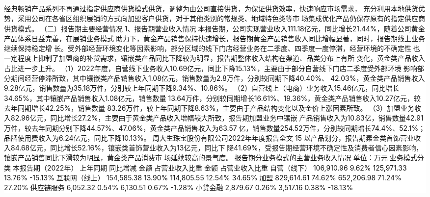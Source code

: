 经典畅销产品系列不再通过指定供应商供货模式供货，调整为由公司直接供货，为保证供货效率，快速响应市场需求，
充分利用本地供货优势，采用公司在各省区组织展销的方式向加盟客户供货，对于其他类别的常规类、地域特色类等市
场集成优化产品仍保存原有的指定供应商供货模式。
（二）报告期主要经营情况
1、报告期营业收入情况
本报告期，公司实现营业收入111.18亿元，同比增长21.44%，随着公司黄金产品体系日益完善，在展销业务模式
助力下，黄金产品销售保持快速增长，报告期黄金产品销售收入同比增幅显著，同时，报告期线上业务继续保持稳定增
长。受外部经营环境变化等因素影响，部分区域的线下门店经营业务在二季度、四季度一度停滞，经营环境的不确定性
也一定程度上抑制了加盟商的补货需求，镶嵌类产品同比下降较为明显，报告期整体收入结构在渠道、品类分布上有所
变化，黄金类产品收入占比进一步上升。
（1）2022年度，自营线下业务收入10.69亿元，同比下降15.13%，主要由于部分自营线下门店二季度受外部环境
影响部分期间经营停滞所致，其中镶嵌类产品销售收入1.08亿元，销售数量为2.8万件，分别较同期下降40.40%、
42.03%，黄金类产品销售收入9.28亿元，销售数量为35.18万件，分别较上年同期下降9.34%、10.86%。
（2）自营线上（电商）业务收入15.46亿元，同比增长34.65%，其中镶嵌产品销售收入1.08亿元，销售数量
13.64万件，分别较同期增长16.61%、19.36%，黄金类产品销售收入10.27亿元，较去年同期增长42.25%，销售数量
83.26万件，较上年同期下降8.63%，主要由于产品结构变化以及金价上涨因素所致。
（3）加盟业务收入82.96亿元，同比增长27.2%，主要由于黄金类产品收入增幅较大所致，报告期加盟业务中镶嵌
产品销售收入为10.83亿，销售数量42.91万件，较去年同期分别下降44.57%、47.06%，黄金类产品销售收入为63.57
亿，销售数量254.52万件，分别较同期增长74.4%、52.1%；品牌使用费收入为6.24亿元，同比下降10.13%。
周大生珠宝股份有限公司2022年年度报告全文
15
以产品划分，报告期素金类首饰营业收入84.68亿元，同比增长52.16%，镶嵌类首饰营业收入为13亿元，同比下
降41.69%，受报告期经营环境不确定性及消费者信心因素影响，镶嵌产品销售同比下滑较为明显，黄金类产品消费市
场延续较高的景气度。
报告期分业务模式的主营业务收入情况
单位：万元
业务模式分类
本报告期（2022年）
上年同期
同比增减
金额
占营业收入比重
金额
占营业收入比重
自营（线下）
106,910.96
9.62%
125,971.33
13.76%
-15.13%
互联网（线上）
154,585.38
13.90%
114,805.55
12.54%
34.65%
加盟
829,614.61
74.62%
652,206.98
71.24%
27.20%
供应链服务
6,052.32
0.54%
6,130.51
0.67%
-1.28%
小贷金融
2,879.67
0.26%
3,517.16
0.38%
-18.13%